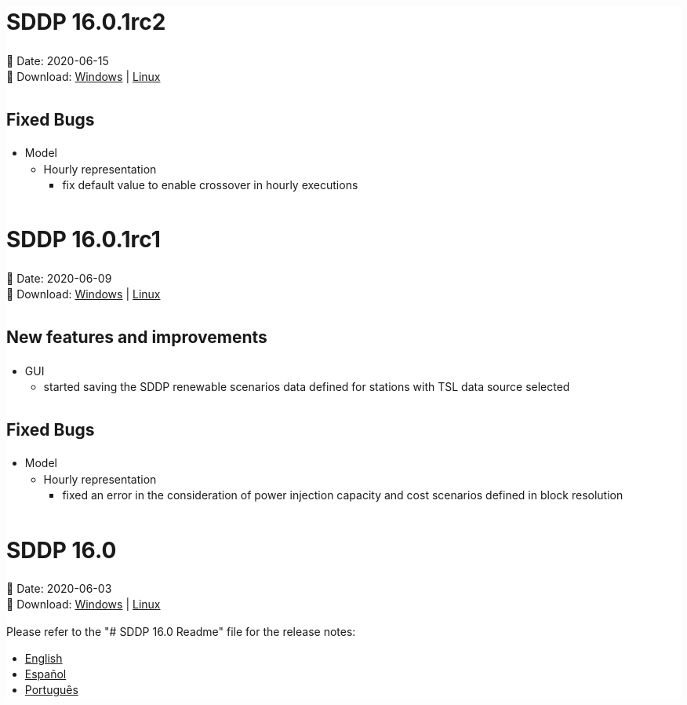 
# SDDP 16.0.1rc2

📅 Date: 2020-06-15<br>
🔗 Download:
[Windows](https://www.psr-inc.com/app/link/?t=d&f=sddp-16.0.1rc2-setup.zip)
\|
[Linux](https://www.psr-inc.com/app/link/?t=d&f=sddp-16.0.1rc2-setup-linux.zip)

## Fixed Bugs

* Model
  * Hourly representation
    * fix default value to enable crossover in hourly executions


# SDDP 16.0.1rc1

📅 Date: 2020-06-09<br>
🔗 Download:
[Windows](https://www.psr-inc.com/app/link/?t=d&f=sddp-16.0.1rc1-setup.zip)
\|
[Linux](https://www.psr-inc.com/app/link/?t=d&f=sddp-16.0.1rc1-setup-linux.zip)

## New features and improvements

* GUI
  * started saving the SDDP renewable scenarios data defined for stations with TSL data source selected 

## Fixed Bugs

* Model
  * Hourly representation
    * fixed an error in the consideration of power injection capacity and cost scenarios defined in
      block resolution 


# SDDP 16.0

📅 Date: 2020-06-03<br>
🔗 Download:
[Windows](https://www.psr-inc.com/app/link/?t=d&f=sddp-16.0-setup.zip)
\|
[Linux](https://www.psr-inc.com/app/link/?t=d&f=sddp-16.0-setup-linux.zip)

Please refer to the "# SDDP 16.0 Readme" file for the release notes:
* [English](https://www.psr-inc.com/wp-content/uploads/softwares/sddp/SddpReleaseNotesEng-16.0.pdf)
* [Español](https://www.psr-inc.com/wp-content/uploads/softwares/sddp/SddpReleaseNotesEsp-16.0.pdf)
* [Português](https://www.psr-inc.com/wp-content/uploads/softwares/sddp/SddpReleaseNotesPor-16.0.pdf)